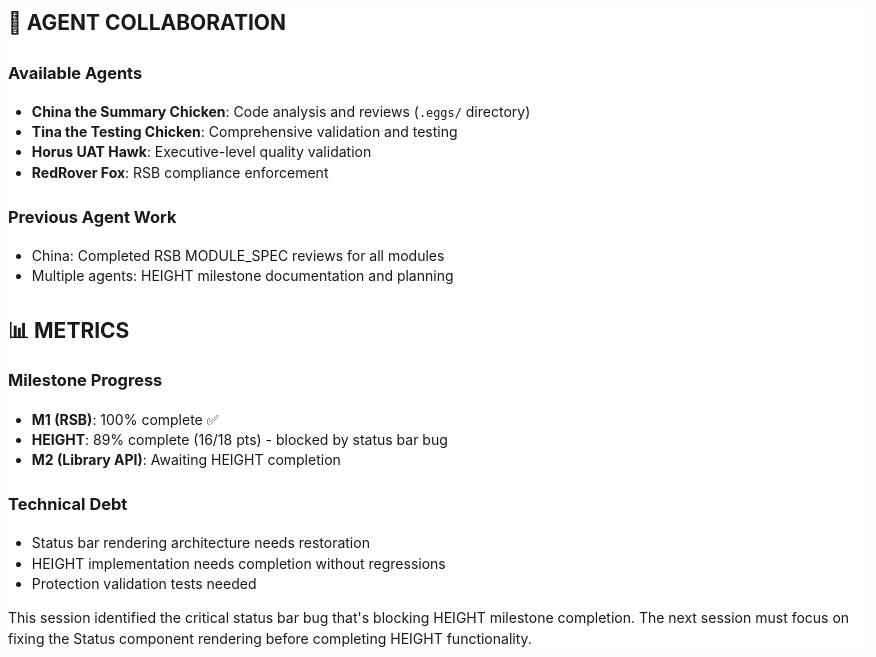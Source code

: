 ## 🔗 AGENT COLLABORATION

### Available Agents
- **China the Summary Chicken**: Code analysis and reviews (`.eggs/` directory)
- **Tina the Testing Chicken**: Comprehensive validation and testing
- **Horus UAT Hawk**: Executive-level quality validation
- **RedRover Fox**: RSB compliance enforcement

### Previous Agent Work
- China: Completed RSB MODULE_SPEC reviews for all modules
- Multiple agents: HEIGHT milestone documentation and planning

## 📊 METRICS

### Milestone Progress
- **M1 (RSB)**: 100% complete ✅
- **HEIGHT**: 89% complete (16/18 pts) - blocked by status bar bug
- **M2 (Library API)**: Awaiting HEIGHT completion

### Technical Debt
- Status bar rendering architecture needs restoration
- HEIGHT implementation needs completion without regressions
- Protection validation tests needed

This session identified the critical status bar bug that's blocking HEIGHT milestone completion. The next session must focus on fixing the Status component rendering before completing HEIGHT functionality.